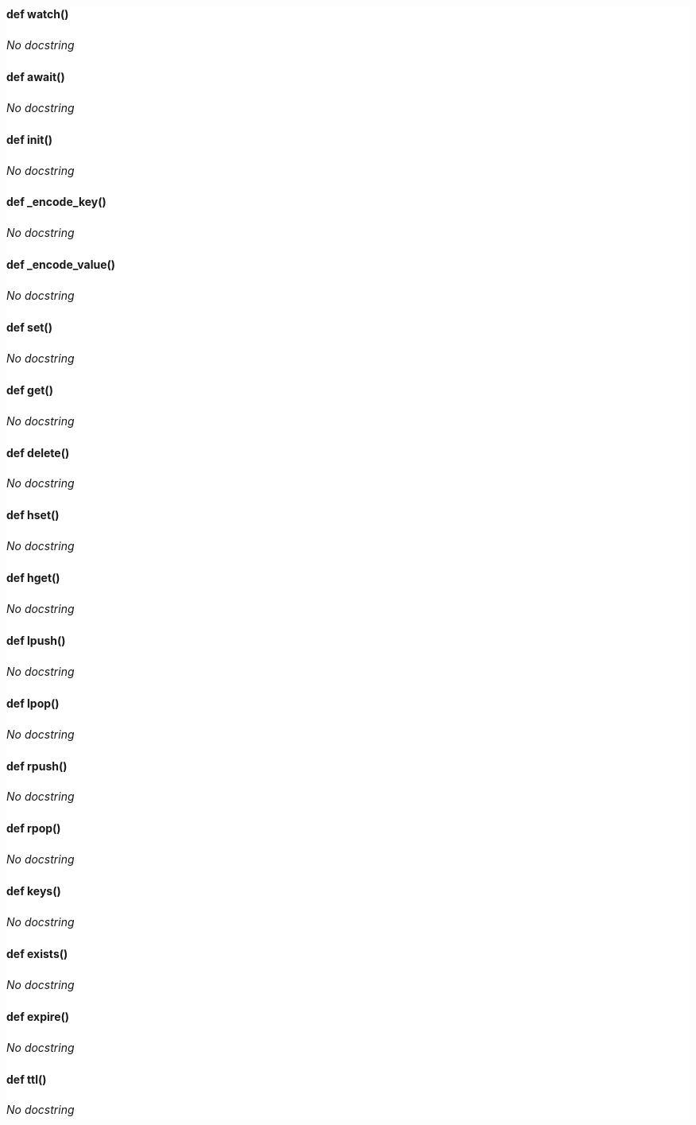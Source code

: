 #### def watch()
_No docstring_

#### def __await__()
_No docstring_

#### def __init__()
_No docstring_

#### def _encode_key()
_No docstring_

#### def _encode_value()
_No docstring_

#### def set()
_No docstring_

#### def get()
_No docstring_

#### def delete()
_No docstring_

#### def hset()
_No docstring_

#### def hget()
_No docstring_

#### def lpush()
_No docstring_

#### def lpop()
_No docstring_

#### def rpush()
_No docstring_

#### def rpop()
_No docstring_

#### def keys()
_No docstring_

#### def exists()
_No docstring_

#### def expire()
_No docstring_

#### def ttl()
_No docstring_
